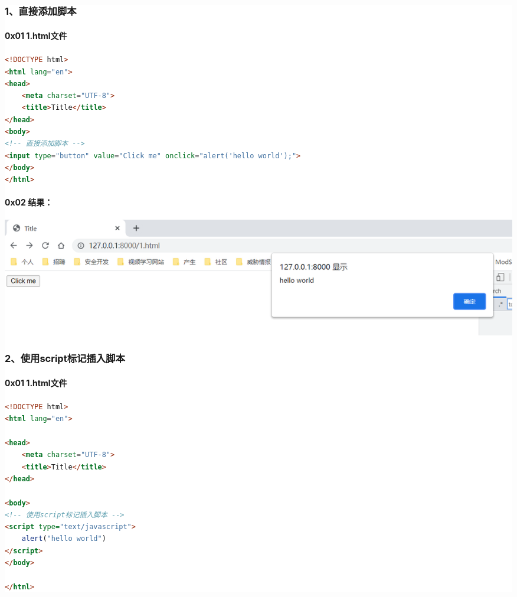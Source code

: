 
### <span id="head3"> 1、直接添加脚本</span>

#### <span id="head4">0x01 1.html文件</span>

```html
<!DOCTYPE html>
<html lang="en">
<head>
    <meta charset="UTF-8">
    <title>Title</title>
</head>
<body>
<!-- 直接添加脚本 -->
<input type="button" value="Click me" onclick="alert('hello world');"> 
</body>
</html>
```

#### <span id="head5">0x02 结果：</span>

![image-20210929151718115](img/前端/image-20210929151718115.png)

### <span id="head6"> 2、使用script标记插入脚本</span>

#### <span id="head7">0x01 1.html文件</span>

```html
<!DOCTYPE html>
<html lang="en">

<head>
    <meta charset="UTF-8">
    <title>Title</title>
</head>

<body>
<!-- 使用script标记插入脚本 -->
<script type="text/javascript">
    alert("hello world")
</script>
</body>

</html>
```

